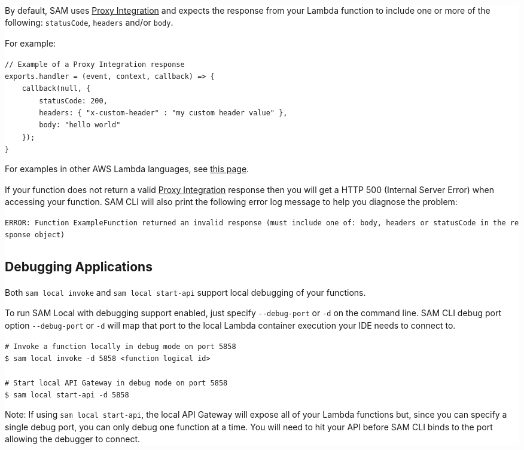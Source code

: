 By default, SAM uses [Proxy
Integration](http://docs.aws.amazon.com/apigateway/latest/developerguide/api-gateway-create-api-as-simple-proxy-for-lambda.html)
and expects the response from your Lambda function to include one or
more of the following: `statusCode`, `headers` and/or `body`.

For example:

``` {.sourceCode .javascript}
// Example of a Proxy Integration response
exports.handler = (event, context, callback) => {
    callback(null, {
        statusCode: 200,
        headers: { "x-custom-header" : "my custom header value" },
        body: "hello world"
    });
}
```

For examples in other AWS Lambda languages, see [this
page](http://docs.aws.amazon.com/apigateway/latest/developerguide/api-gateway-create-api-as-simple-proxy-for-lambda.html).

If your function does not return a valid [Proxy
Integration](http://docs.aws.amazon.com/apigateway/latest/developerguide/api-gateway-create-api-as-simple-proxy-for-lambda.html)
response then you will get a HTTP 500 (Internal Server Error) when
accessing your function. SAM CLI will also print the following error log
message to help you diagnose the problem:

    ERROR: Function ExampleFunction returned an invalid response (must include one of: body, headers or statusCode in the response object)

Debugging Applications
----------------------

Both `sam local invoke` and `sam local start-api` support local
debugging of your functions.

To run SAM Local with debugging support enabled, just specify
`--debug-port` or `-d` on the command line. SAM CLI debug port option
`--debug-port` or `-d` will map that port to the local Lambda container
execution your IDE needs to connect to.

``` {.sourceCode .bash}
# Invoke a function locally in debug mode on port 5858
$ sam local invoke -d 5858 <function logical id>

# Start local API Gateway in debug mode on port 5858
$ sam local start-api -d 5858
```

Note: If using `sam local start-api`, the local API Gateway will expose
all of your Lambda functions but, since you can specify a single debug
port, you can only debug one function at a time. You will need to hit
your API before SAM CLI binds to the port allowing the debugger to
connect.
